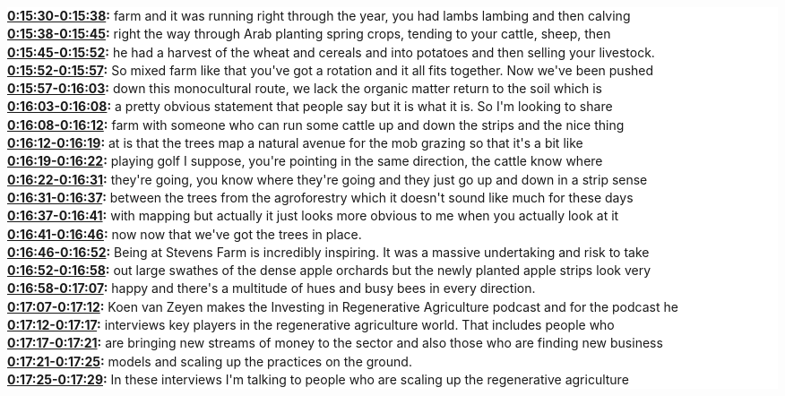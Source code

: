 **[0:15:30-0:15:38](https://soundcloud.com/farmerama-radio/37-family-tensions-compost-tea-revisited-agroforestry-and-innovative-business-models#t=0:15:30):**  farm and it was running right through the year, you had lambs lambing and then calving  
**[0:15:38-0:15:45](https://soundcloud.com/farmerama-radio/37-family-tensions-compost-tea-revisited-agroforestry-and-innovative-business-models#t=0:15:38):**  right the way through Arab planting spring crops, tending to your cattle, sheep, then  
**[0:15:45-0:15:52](https://soundcloud.com/farmerama-radio/37-family-tensions-compost-tea-revisited-agroforestry-and-innovative-business-models#t=0:15:45):**  he had a harvest of the wheat and cereals and into potatoes and then selling your livestock.  
**[0:15:52-0:15:57](https://soundcloud.com/farmerama-radio/37-family-tensions-compost-tea-revisited-agroforestry-and-innovative-business-models#t=0:15:52):**  So mixed farm like that you've got a rotation and it all fits together. Now we've been pushed  
**[0:15:57-0:16:03](https://soundcloud.com/farmerama-radio/37-family-tensions-compost-tea-revisited-agroforestry-and-innovative-business-models#t=0:15:57):**  down this monocultural route, we lack the organic matter return to the soil which is  
**[0:16:03-0:16:08](https://soundcloud.com/farmerama-radio/37-family-tensions-compost-tea-revisited-agroforestry-and-innovative-business-models#t=0:16:03):**  a pretty obvious statement that people say but it is what it is. So I'm looking to share  
**[0:16:08-0:16:12](https://soundcloud.com/farmerama-radio/37-family-tensions-compost-tea-revisited-agroforestry-and-innovative-business-models#t=0:16:08):**  farm with someone who can run some cattle up and down the strips and the nice thing  
**[0:16:12-0:16:19](https://soundcloud.com/farmerama-radio/37-family-tensions-compost-tea-revisited-agroforestry-and-innovative-business-models#t=0:16:12):**  at is that the trees map a natural avenue for the mob grazing so that it's a bit like  
**[0:16:19-0:16:22](https://soundcloud.com/farmerama-radio/37-family-tensions-compost-tea-revisited-agroforestry-and-innovative-business-models#t=0:16:19):**  playing golf I suppose, you're pointing in the same direction, the cattle know where  
**[0:16:22-0:16:31](https://soundcloud.com/farmerama-radio/37-family-tensions-compost-tea-revisited-agroforestry-and-innovative-business-models#t=0:16:22):**  they're going, you know where they're going and they just go up and down in a strip sense  
**[0:16:31-0:16:37](https://soundcloud.com/farmerama-radio/37-family-tensions-compost-tea-revisited-agroforestry-and-innovative-business-models#t=0:16:31):**  between the trees from the agroforestry which it doesn't sound like much for these days  
**[0:16:37-0:16:41](https://soundcloud.com/farmerama-radio/37-family-tensions-compost-tea-revisited-agroforestry-and-innovative-business-models#t=0:16:37):**  with mapping but actually it just looks more obvious to me when you actually look at it  
**[0:16:41-0:16:46](https://soundcloud.com/farmerama-radio/37-family-tensions-compost-tea-revisited-agroforestry-and-innovative-business-models#t=0:16:41):**  now now that we've got the trees in place.  
**[0:16:46-0:16:52](https://soundcloud.com/farmerama-radio/37-family-tensions-compost-tea-revisited-agroforestry-and-innovative-business-models#t=0:16:46):**  Being at Stevens Farm is incredibly inspiring. It was a massive undertaking and risk to take  
**[0:16:52-0:16:58](https://soundcloud.com/farmerama-radio/37-family-tensions-compost-tea-revisited-agroforestry-and-innovative-business-models#t=0:16:52):**  out large swathes of the dense apple orchards but the newly planted apple strips look very  
**[0:16:58-0:17:07](https://soundcloud.com/farmerama-radio/37-family-tensions-compost-tea-revisited-agroforestry-and-innovative-business-models#t=0:16:58):**  happy and there's a multitude of hues and busy bees in every direction.  
**[0:17:07-0:17:12](https://soundcloud.com/farmerama-radio/37-family-tensions-compost-tea-revisited-agroforestry-and-innovative-business-models#t=0:17:07):**  Koen van Zeyen makes the Investing in Regenerative Agriculture podcast and for the podcast he  
**[0:17:12-0:17:17](https://soundcloud.com/farmerama-radio/37-family-tensions-compost-tea-revisited-agroforestry-and-innovative-business-models#t=0:17:12):**  interviews key players in the regenerative agriculture world. That includes people who  
**[0:17:17-0:17:21](https://soundcloud.com/farmerama-radio/37-family-tensions-compost-tea-revisited-agroforestry-and-innovative-business-models#t=0:17:17):**  are bringing new streams of money to the sector and also those who are finding new business  
**[0:17:21-0:17:25](https://soundcloud.com/farmerama-radio/37-family-tensions-compost-tea-revisited-agroforestry-and-innovative-business-models#t=0:17:21):**  models and scaling up the practices on the ground.  
**[0:17:25-0:17:29](https://soundcloud.com/farmerama-radio/37-family-tensions-compost-tea-revisited-agroforestry-and-innovative-business-models#t=0:17:25):**  In these interviews I'm talking to people who are scaling up the regenerative agriculture  